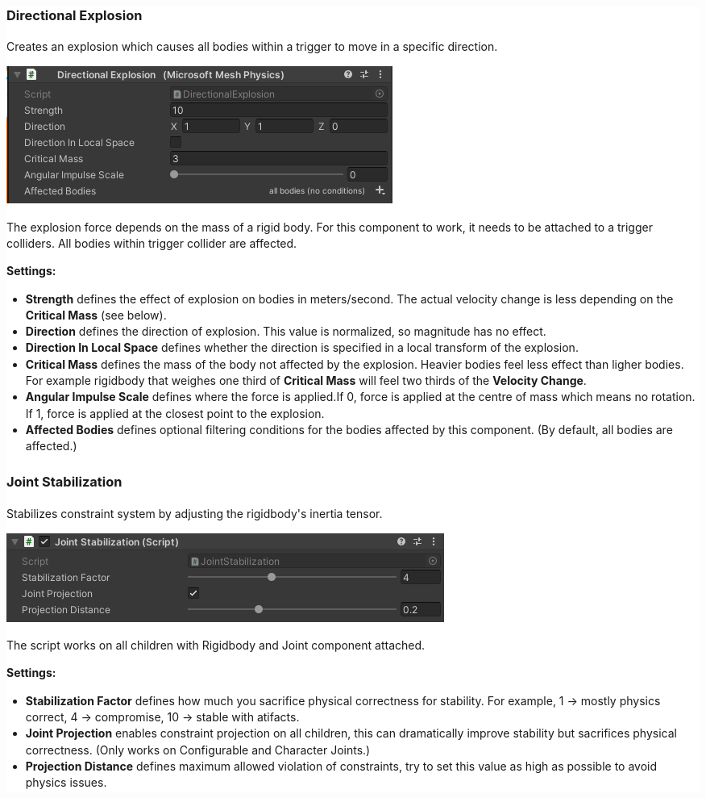 ### Directional Explosion

Creates an explosion which causes all bodies within a trigger to move in a specific direction.

![Screen shot of the Directional Eplosion script options in the Inspector.](../../../media/physics-interactions/045_DirectionalExplosion-overview.png)

The explosion force depends on the mass of a rigid body.
For this component to work, it needs to be attached to a trigger colliders. All bodies within trigger collider are affected.

**Settings:**

- **Strength** defines the effect of explosion on bodies in meters/second. The actual velocity change is less depending on the **Critical Mass** (see below).
- **Direction** defines the direction of explosion. This value is normalized, so magnitude has no effect.
- **Direction In Local Space** defines whether the direction is specified in a local transform of the explosion.
- **Critical Mass** defines the mass of the body not affected by the explosion. Heavier bodies feel less effect than ligher bodies. For example rigidbody that weighes one third of **Critical Mass** will feel two thirds of the **Velocity Change**.
- **Angular Impulse Scale** defines where the force is applied.If 0, force is applied at the centre of mass which means no rotation. If 1, force is applied at the closest point to the explosion.
- **Affected Bodies** defines optional filtering conditions for the bodies affected by this component. (By default, all bodies are affected.)

### Joint Stabilization

Stabilizes constraint system by adjusting the rigidbody's inertia tensor.

![Screen shot of the Joint Stabilization script options in the Inspector.](../../../media/physics-interactions/057-joint-stabilization.png)

The script works on all children with Rigidbody and Joint component attached.

**Settings:**

- **Stabilization Factor** defines how much you sacrifice physical correctness for stability. For example, 1 -> mostly physics correct, 4 -> compromise, 10 -> stable with atifacts.
- **Joint Projection** enables constraint projection on all children, this can dramatically improve stability but sacrifices physical correctness. (Only works on Configurable and Character Joints.)
- **Projection Distance** defines maximum allowed violation of constraints, try to set this value as high as possible to avoid physics issues.
